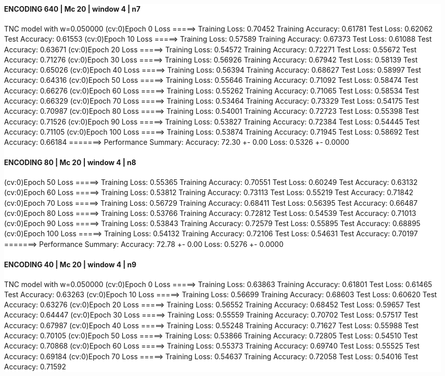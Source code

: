 #### ENCODING 640 | Mc 20 | window 4 | n7
TNC model with w=0.050000
(cv:0)Epoch 0 Loss =====> Training Loss: 0.70452         Training Accuracy: 0.61781      Test Loss: 0.62062      Test Accuracy: 0.61553
(cv:0)Epoch 10 Loss =====> Training Loss: 0.57589        Training Accuracy: 0.67373      Test Loss: 0.61088      Test Accuracy: 0.63671
(cv:0)Epoch 20 Loss =====> Training Loss: 0.54572        Training Accuracy: 0.72271      Test Loss: 0.55672      Test Accuracy: 0.71276
(cv:0)Epoch 30 Loss =====> Training Loss: 0.56926        Training Accuracy: 0.67942      Test Loss: 0.58139      Test Accuracy: 0.65026
(cv:0)Epoch 40 Loss =====> Training Loss: 0.56394        Training Accuracy: 0.68627      Test Loss: 0.58997      Test Accuracy: 0.64316
(cv:0)Epoch 50 Loss =====> Training Loss: 0.55646        Training Accuracy: 0.71092      Test Loss: 0.58474      Test Accuracy: 0.66276
(cv:0)Epoch 60 Loss =====> Training Loss: 0.55262        Training Accuracy: 0.71065      Test Loss: 0.58534      Test Accuracy: 0.66329
(cv:0)Epoch 70 Loss =====> Training Loss: 0.53464        Training Accuracy: 0.73329      Test Loss: 0.54175      Test Accuracy: 0.70987
(cv:0)Epoch 80 Loss =====> Training Loss: 0.54001        Training Accuracy: 0.72723      Test Loss: 0.55398      Test Accuracy: 0.71526
(cv:0)Epoch 90 Loss =====> Training Loss: 0.53827        Training Accuracy: 0.72384      Test Loss: 0.54445      Test Accuracy: 0.71105
(cv:0)Epoch 100 Loss =====> Training Loss: 0.53874       Training Accuracy: 0.71945      Test Loss: 0.58692      Test Accuracy: 0.66184
=======> Performance Summary:
Accuracy: 72.30 +- 0.00
Loss: 0.5326 +- 0.0000

#### ENCODING 80 | Mc 20 | window 4 | n8
(cv:0)Epoch 50 Loss =====> Training Loss: 0.55365        Training Accuracy: 0.70551      Test Loss: 0.60249      Test Accuracy: 0.63132
(cv:0)Epoch 60 Loss =====> Training Loss: 0.53812        Training Accuracy: 0.73113      Test Loss: 0.55219      Test Accuracy: 0.71842
(cv:0)Epoch 70 Loss =====> Training Loss: 0.56729        Training Accuracy: 0.68411      Test Loss: 0.56395      Test Accuracy: 0.66487
(cv:0)Epoch 80 Loss =====> Training Loss: 0.53766        Training Accuracy: 0.72812      Test Loss: 0.54539      Test Accuracy: 0.71013
(cv:0)Epoch 90 Loss =====> Training Loss: 0.53843        Training Accuracy: 0.72579      Test Loss: 0.55895      Test Accuracy: 0.68895
(cv:0)Epoch 100 Loss =====> Training Loss: 0.54132       Training Accuracy: 0.72106      Test Loss: 0.54631      Test Accuracy: 0.70197
=======> Performance Summary:
Accuracy: 72.78 +- 0.00
Loss: 0.5276 +- 0.0000

#### ENCODING 40 | Mc 20 | window 4 | n9

TNC model with w=0.050000
(cv:0)Epoch 0 Loss =====> Training Loss: 0.63863         Training Accuracy: 0.61801      Test Loss: 0.61465      Test Accuracy: 0.63263
(cv:0)Epoch 10 Loss =====> Training Loss: 0.56699        Training Accuracy: 0.68603      Test Loss: 0.60620      Test Accuracy: 0.63276
(cv:0)Epoch 20 Loss =====> Training Loss: 0.56552        Training Accuracy: 0.68452      Test Loss: 0.59657      Test Accuracy: 0.64447
(cv:0)Epoch 30 Loss =====> Training Loss: 0.55559        Training Accuracy: 0.70702      Test Loss: 0.57517      Test Accuracy: 0.67987
(cv:0)Epoch 40 Loss =====> Training Loss: 0.55248        Training Accuracy: 0.71627      Test Loss: 0.55988      Test Accuracy: 0.70105
(cv:0)Epoch 50 Loss =====> Training Loss: 0.53866        Training Accuracy: 0.72805      Test Loss: 0.54510      Test Accuracy: 0.70868
(cv:0)Epoch 60 Loss =====> Training Loss: 0.55373        Training Accuracy: 0.69740      Test Loss: 0.55525      Test Accuracy: 0.69184
(cv:0)Epoch 70 Loss =====> Training Loss: 0.54637        Training Accuracy: 0.72058      Test Loss: 0.54016      Test Accuracy: 0.71592